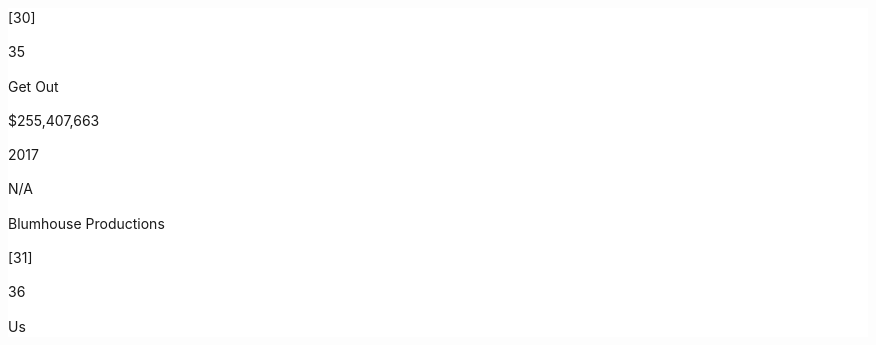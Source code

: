 <td style="text-align:left;">

\[30\]

</td>

</tr>

<tr>

<td style="text-align:right;">

35

</td>

<td style="text-align:left;">

Get Out

</td>

<td style="text-align:left;">

$255,407,663

</td>

<td style="text-align:right;">

2017

</td>

<td style="text-align:left;">

N/A

</td>

<td style="text-align:left;">

Blumhouse Productions

</td>

<td style="text-align:left;">

\[31\]

</td>

</tr>

<tr>

<td style="text-align:right;">

36

</td>

<td style="text-align:left;">

Us
